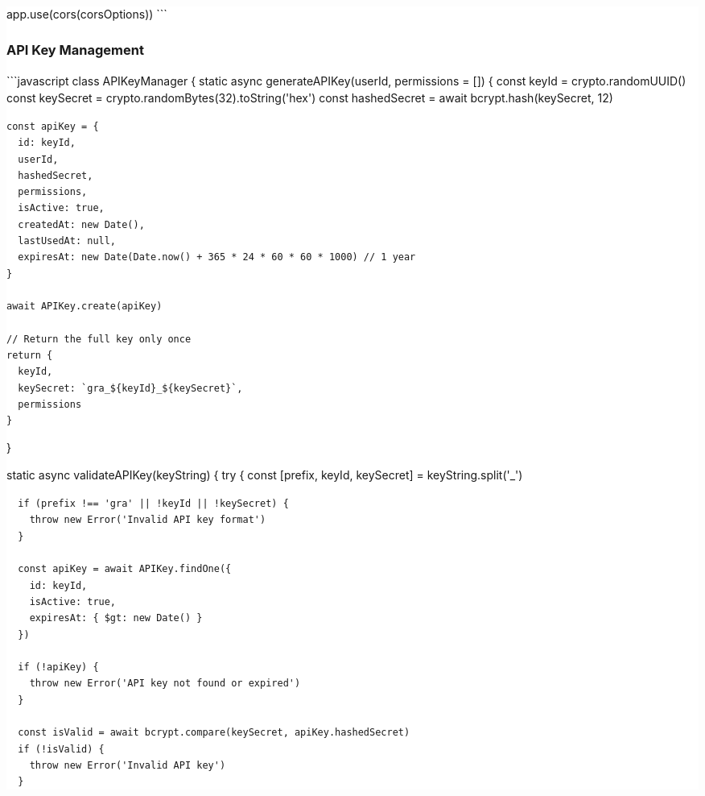 app.use(cors(corsOptions))
\`\`\`

### API Key Management

\`\`\`javascript
class APIKeyManager {
  static async generateAPIKey(userId, permissions = []) {
    const keyId = crypto.randomUUID()
    const keySecret = crypto.randomBytes(32).toString('hex')
    const hashedSecret = await bcrypt.hash(keySecret, 12)
    
    const apiKey = {
      id: keyId,
      userId,
      hashedSecret,
      permissions,
      isActive: true,
      createdAt: new Date(),
      lastUsedAt: null,
      expiresAt: new Date(Date.now() + 365 * 24 * 60 * 60 * 1000) // 1 year
    }
    
    await APIKey.create(apiKey)
    
    // Return the full key only once
    return {
      keyId,
      keySecret: `gra_${keyId}_${keySecret}`,
      permissions
    }
  }
  
  static async validateAPIKey(keyString) {
    try {
      const [prefix, keyId, keySecret] = keyString.split('_')
      
      if (prefix !== 'gra' || !keyId || !keySecret) {
        throw new Error('Invalid API key format')
      }
      
      const apiKey = await APIKey.findOne({ 
        id: keyId, 
        isActive: true,
        expiresAt: { $gt: new Date() }
      })
      
      if (!apiKey) {
        throw new Error('API key not found or expired')
      }
      
      const isValid = await bcrypt.compare(keySecret, apiKey.hashedSecret)
      if (!isValid) {
        throw new Error('Invalid API key')
      }
      